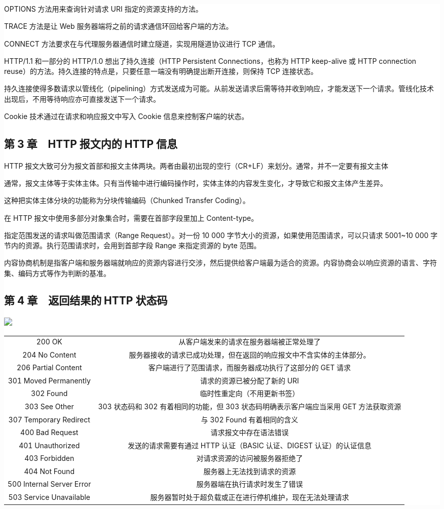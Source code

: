OPTIONS 方法用来查询针对请求 URI 指定的资源支持的方法。

TRACE 方法是让 Web 服务器端将之前的请求通信环回给客户端的方法。

CONNECT 方法要求在与代理服务器通信时建立隧道，实现用隧道协议进行 TCP 通信。

HTTP/1.1 和一部分的 HTTP/1.0 想出了持久连接（HTTP Persistent Connections，也称为 HTTP keep-alive 或 HTTP connection reuse）的方法。持久连接的特点是，只要任意一端没有明确提出断开连接，则保持 TCP 连接状态。

持久连接使得多数请求以管线化（pipelining）方式发送成为可能。从前发送请求后需等待并收到响应，才能发送下一个请求。管线化技术出现后，不用等待响应亦可直接发送下一个请求。

Cookie 技术通过在请求和响应报文中写入 Cookie 信息来控制客户端的状态。

## 第 3 章　HTTP 报文内的 HTTP 信息

HTTP 报文大致可分为报文首部和报文主体两块。两者由最初出现的空行（CR+LF）来划分。通常，并不一定要有报文主体

通常，报文主体等于实体主体。只有当传输中进行编码操作时，实体主体的内容发生变化，才导致它和报文主体产生差异。

这种把实体主体分块的功能称为分块传输编码（Chunked Transfer Coding）。

在 HTTP 报文中使用多部分对象集合时，需要在首部字段里加上 Content-type。

指定范围发送的请求叫做范围请求（Range Request）。对一份 10 000 字节大小的资源，如果使用范围请求，可以只请求 5001~10 000 字节内的资源。执行范围请求时，会用到首部字段 Range 来指定资源的 byte 范围。

内容协商机制是指客户端和服务器端就响应的资源内容进行交涉，然后提供给客户端最为适合的资源。内容协商会以响应资源的语言、字符集、编码方式等作为判断的基准。

## 第 4 章　返回结果的 HTTP 状态码

![](https://i.loli.net/2019/05/19/5ce0aec183a6b62272.png)

|||
|:--:|:--:|
|200 OK|从客户端发来的请求在服务器端被正常处理了|
|204 No Content|服务器接收的请求已成功处理，但在返回的响应报文中不含实体的主体部分。|
|206 Partial Content|客户端进行了范围请求，而服务器成功执行了这部分的 GET 请求|
|301 Moved Permanently|请求的资源已被分配了新的 URI|
|302 Found|临时性重定向（不用更新书签）|
|303 See Other|303 状态码和 302 有着相同的功能，但 303 状态码明确表示客户端应当采用 GET 方法获取资源|
|307 Temporary Redirect|与 302 Found 有着相同的含义|
|400 Bad Request|请求报文中存在语法错误|
|401 Unauthorized|发送的请求需要有通过 HTTP 认证（BASIC 认证、DIGEST 认证）的认证信息|
|403 Forbidden|对请求资源的访问被服务器拒绝了|
|404 Not Found|服务器上无法找到请求的资源|
|500 Internal Server Error|服务器端在执行请求时发生了错误|
|503 Service Unavailable|服务器暂时处于超负载或正在进行停机维护，现在无法处理请求|
